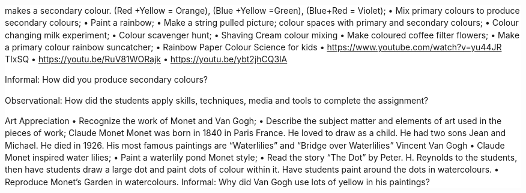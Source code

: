 makes a secondary colour. 
(Red +Yellow = Orange), (Blue +Yellow 
=Green), (Blue+Red = Violet); 
• Mix primary colours to produce secondary 
colours; 
• Paint a rainbow; 
• Make a string pulled picture; colour spaces 
with primary and secondary colours; 
• Colour changing milk experiment; 
• Colour scavenger hunt; 
• Shaving Cream colour mixing 
• Make coloured coffee filter flowers; 
• Make a primary colour rainbow suncatcher; 
• Rainbow Paper Colour Science for kids 
• https://www.youtube.com/watch?v=yu44JR
TIxSQ 
• https://youtu.be/RuV81WORajk 
• https://youtu.be/ybt2jhCQ3lA 
 
 
Informal: 
How did you produce 
secondary colours? 
 
Observational: 
How did the students apply 
skills, techniques, media 
and tools to complete the 
assignment? 
 
 
 
Art Appreciation 
• Recognize the work 
of Monet and Van 
Gogh; 
• Describe the  subject 
matter and elements 
of art used in the 
pieces of work; 
Claude Monet 
Monet was born in 1840 in Paris France. 
He loved to draw as a child. He had two 
sons Jean and Michael. He died in 1926. His 
most famous paintings are “Waterlilies” 
and “Bridge over Waterlilies” 
Vincent Van Gogh 
• Claude Monet inspired water lilies; 
• Paint a waterlily pond Monet style; 
• Read the story “The Dot” by Peter. H. 
Reynolds to the students, then have students 
draw a large dot and paint dots of colour 
within it. Have students paint around the dots 
in watercolours. 
• Reproduce Monet’s Garden in watercolours. 
Informal: 
Why did Van Gogh use lots 
of yellow in his paintings? 
 